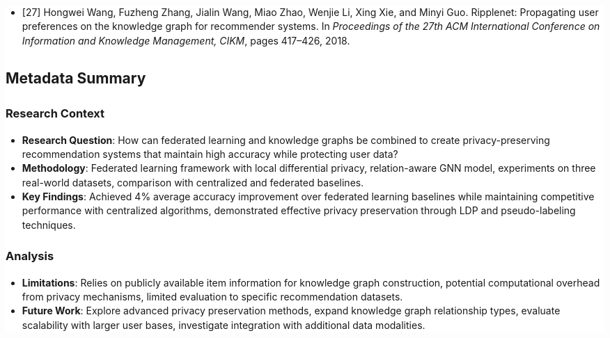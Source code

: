 - <a id="ref-27"></a>[27] Hongwei Wang, Fuzheng Zhang, Jialin Wang, Miao Zhao, Wenjie Li, Xing Xie, and Minyi Guo. Ripplenet: Propagating user preferences on the knowledge graph for recommender systems. In *Proceedings of the 27th ACM International Conference on Information and Knowledge Management, CIKM*, pages 417–426, 2018.

## Metadata Summary
### Research Context
- **Research Question**: How can federated learning and knowledge graphs be combined to create privacy-preserving recommendation systems that maintain high accuracy while protecting user data?
- **Methodology**: Federated learning framework with local differential privacy, relation-aware GNN model, experiments on three real-world datasets, comparison with centralized and federated baselines.
- **Key Findings**: Achieved 4% average accuracy improvement over federated learning baselines while maintaining competitive performance with centralized algorithms, demonstrated effective privacy preservation through LDP and pseudo-labeling techniques.

### Analysis
- **Limitations**: Relies on publicly available item information for knowledge graph construction, potential computational overhead from privacy mechanisms, limited evaluation to specific recommendation datasets.
- **Future Work**: Explore advanced privacy preservation methods, expand knowledge graph relationship types, evaluate scalability with larger user bases, investigate integration with additional data modalities.